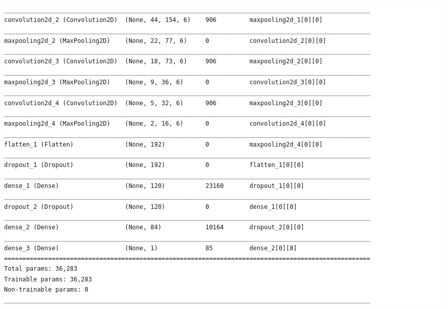 ```
____________________________________________________________________________________________________
convolution2d_2 (Convolution2D)  (None, 44, 154, 6)    906         maxpooling2d_1[0][0]             
____________________________________________________________________________________________________
maxpooling2d_2 (MaxPooling2D)    (None, 22, 77, 6)     0           convolution2d_2[0][0]            
____________________________________________________________________________________________________
convolution2d_3 (Convolution2D)  (None, 18, 73, 6)     906         maxpooling2d_2[0][0]             
____________________________________________________________________________________________________
maxpooling2d_3 (MaxPooling2D)    (None, 9, 36, 6)      0           convolution2d_3[0][0]            
____________________________________________________________________________________________________
convolution2d_4 (Convolution2D)  (None, 5, 32, 6)      906         maxpooling2d_3[0][0]             
____________________________________________________________________________________________________
maxpooling2d_4 (MaxPooling2D)    (None, 2, 16, 6)      0           convolution2d_4[0][0]            
____________________________________________________________________________________________________
flatten_1 (Flatten)              (None, 192)           0           maxpooling2d_4[0][0]             
____________________________________________________________________________________________________
dropout_1 (Dropout)              (None, 192)           0           flatten_1[0][0]                  
____________________________________________________________________________________________________
dense_1 (Dense)                  (None, 120)           23160       dropout_1[0][0]                  
____________________________________________________________________________________________________
dropout_2 (Dropout)              (None, 120)           0           dense_1[0][0]                    
____________________________________________________________________________________________________
dense_2 (Dense)                  (None, 84)            10164       dropout_2[0][0]                  
____________________________________________________________________________________________________
dense_3 (Dense)                  (None, 1)             85          dense_2[0][0]                    
====================================================================================================
Total params: 36,283
Trainable params: 36,283
Non-trainable params: 0
____________________________________________________________________________________________________

```
